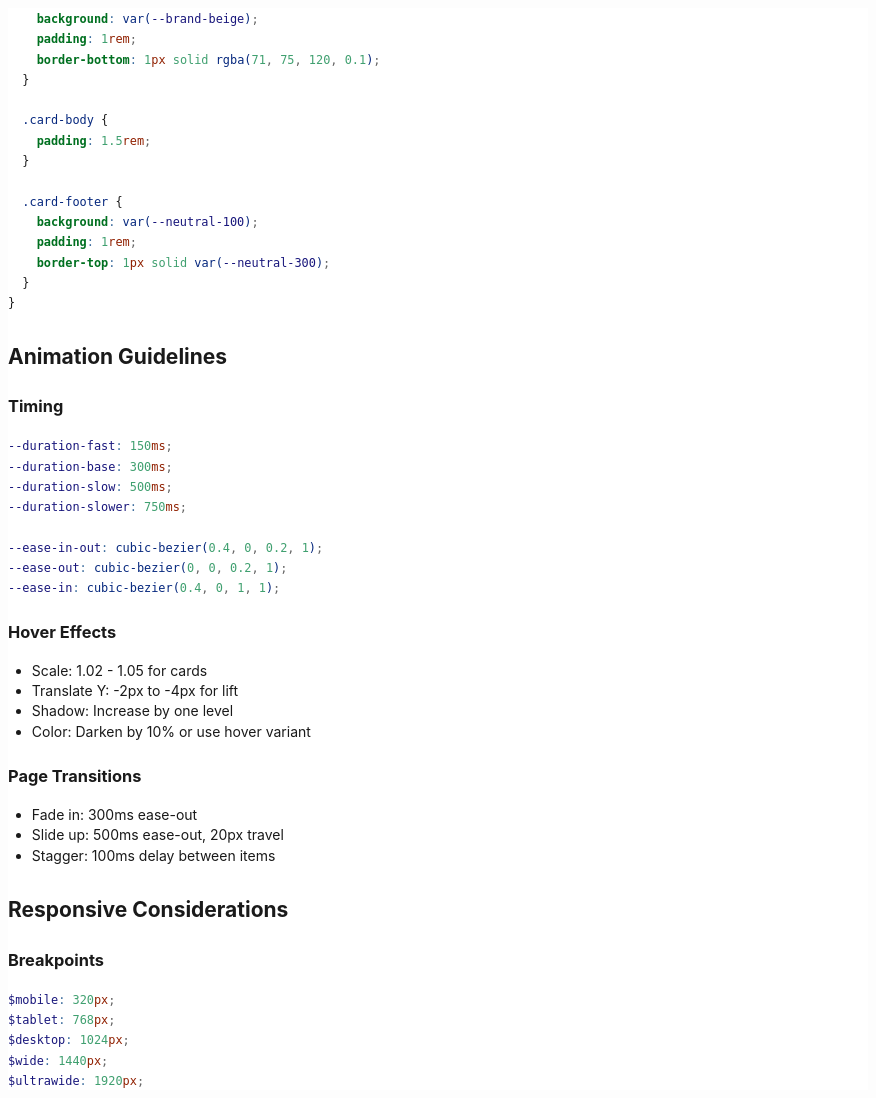```scss
    background: var(--brand-beige);
    padding: 1rem;
    border-bottom: 1px solid rgba(71, 75, 120, 0.1);
  }
  
  .card-body {
    padding: 1.5rem;
  }
  
  .card-footer {
    background: var(--neutral-100);
    padding: 1rem;
    border-top: 1px solid var(--neutral-300);
  }
}
```

## Animation Guidelines

### Timing
```scss
--duration-fast: 150ms;
--duration-base: 300ms;
--duration-slow: 500ms;
--duration-slower: 750ms;

--ease-in-out: cubic-bezier(0.4, 0, 0.2, 1);
--ease-out: cubic-bezier(0, 0, 0.2, 1);
--ease-in: cubic-bezier(0.4, 0, 1, 1);
```

### Hover Effects
- Scale: 1.02 - 1.05 for cards
- Translate Y: -2px to -4px for lift
- Shadow: Increase by one level
- Color: Darken by 10% or use hover variant

### Page Transitions
- Fade in: 300ms ease-out
- Slide up: 500ms ease-out, 20px travel
- Stagger: 100ms delay between items

## Responsive Considerations

### Breakpoints
```scss
$mobile: 320px;
$tablet: 768px;
$desktop: 1024px;
$wide: 1440px;
$ultrawide: 1920px;
```
